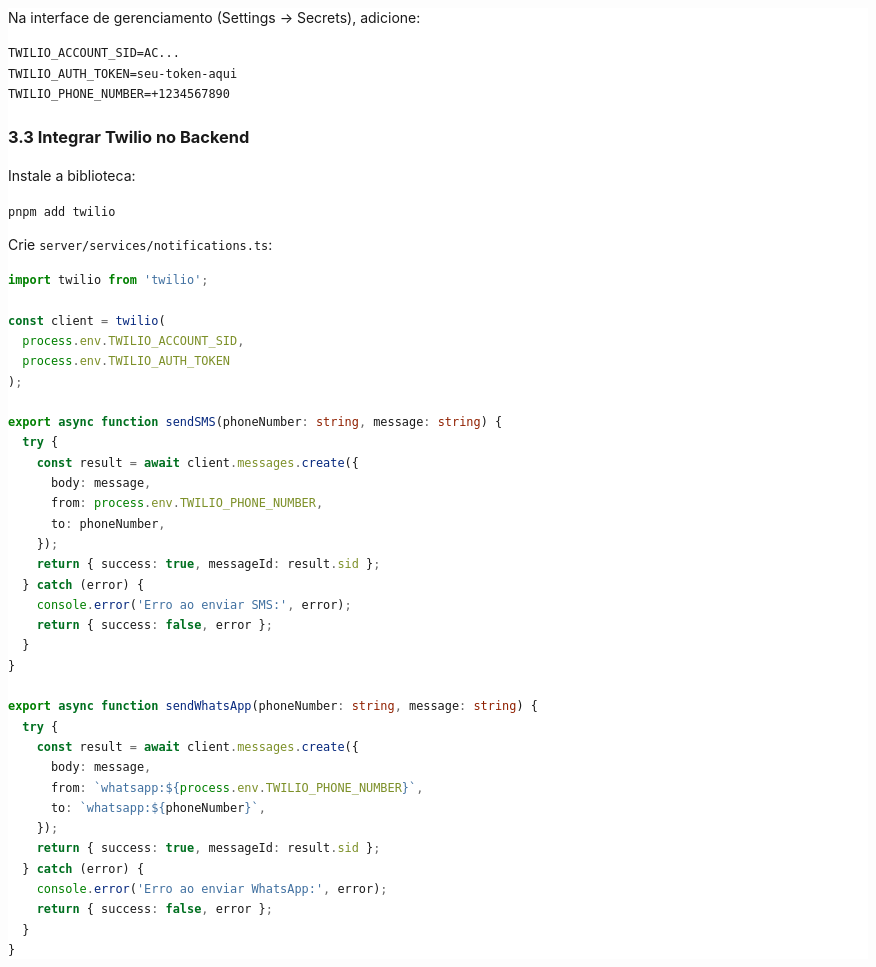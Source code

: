 Na interface de gerenciamento (Settings → Secrets), adicione:

```
TWILIO_ACCOUNT_SID=AC...
TWILIO_AUTH_TOKEN=seu-token-aqui
TWILIO_PHONE_NUMBER=+1234567890
```

### 3.3 Integrar Twilio no Backend

Instale a biblioteca:

```bash
pnpm add twilio
```

Crie `server/services/notifications.ts`:

```typescript
import twilio from 'twilio';

const client = twilio(
  process.env.TWILIO_ACCOUNT_SID,
  process.env.TWILIO_AUTH_TOKEN
);

export async function sendSMS(phoneNumber: string, message: string) {
  try {
    const result = await client.messages.create({
      body: message,
      from: process.env.TWILIO_PHONE_NUMBER,
      to: phoneNumber,
    });
    return { success: true, messageId: result.sid };
  } catch (error) {
    console.error('Erro ao enviar SMS:', error);
    return { success: false, error };
  }
}

export async function sendWhatsApp(phoneNumber: string, message: string) {
  try {
    const result = await client.messages.create({
      body: message,
      from: `whatsapp:${process.env.TWILIO_PHONE_NUMBER}`,
      to: `whatsapp:${phoneNumber}`,
    });
    return { success: true, messageId: result.sid };
  } catch (error) {
    console.error('Erro ao enviar WhatsApp:', error);
    return { success: false, error };
  }
}
```
